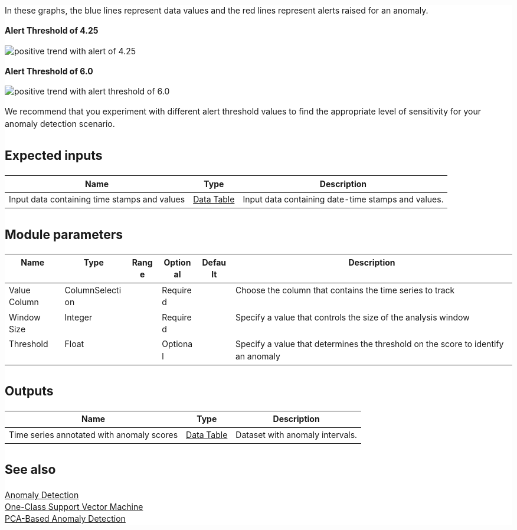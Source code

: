 In these graphs, the blue lines represent data values and the red lines represent alerts raised for an anomaly.  
  
**Alert Threshold of 4.25**  
  
 ![positive trend with alert of 4.25](media/aml-timeseries-pos-trend1.png "positive trend with alert of 4.25")  
  
**Alert Threshold of 6.0**  
  
 ![positive trend with alert threshold of 6.0](media/aml-timeseries-pos-trend2.png "positive trend with alert threshold of 6.0")  
  
We recommend that you experiment with different alert threshold values to find the appropriate level of sensitivity for your anomaly detection scenario.  

## Expected inputs

|Name|Type|Description|  
|----------|----------|-----------------|  
|Input data containing time stamps and values|[Data Table](data-table.md)|Input data containing date-time stamps and values.|  

## Module parameters

|Name|Type|Range|Optional|Default|Description|  
|----------|----------|-----------|--------------|-------------|-----------------|  
|Value Column|ColumnSelection||Required||Choose the column that contains the time series to track|  
|Window Size|Integer||Required||Specify a value that controls the size of the analysis window|  
|Threshold|Float||Optional||Specify a value that determines the threshold on the score to identify an anomaly|  

## Outputs
  
|Name|Type|Description|  
|----------|----------|-----------------|  
|Time series annotated with anomaly scores|[Data Table](data-table.md)|Dataset with anomaly intervals.|  
  
## See also  
 [Anomaly Detection](anomaly-detection.md)   
 [One-Class Support Vector Machine](one-class-support-vector-machine.md)   
 [PCA-Based Anomaly Detection](pca-based-anomaly-detection.md)
